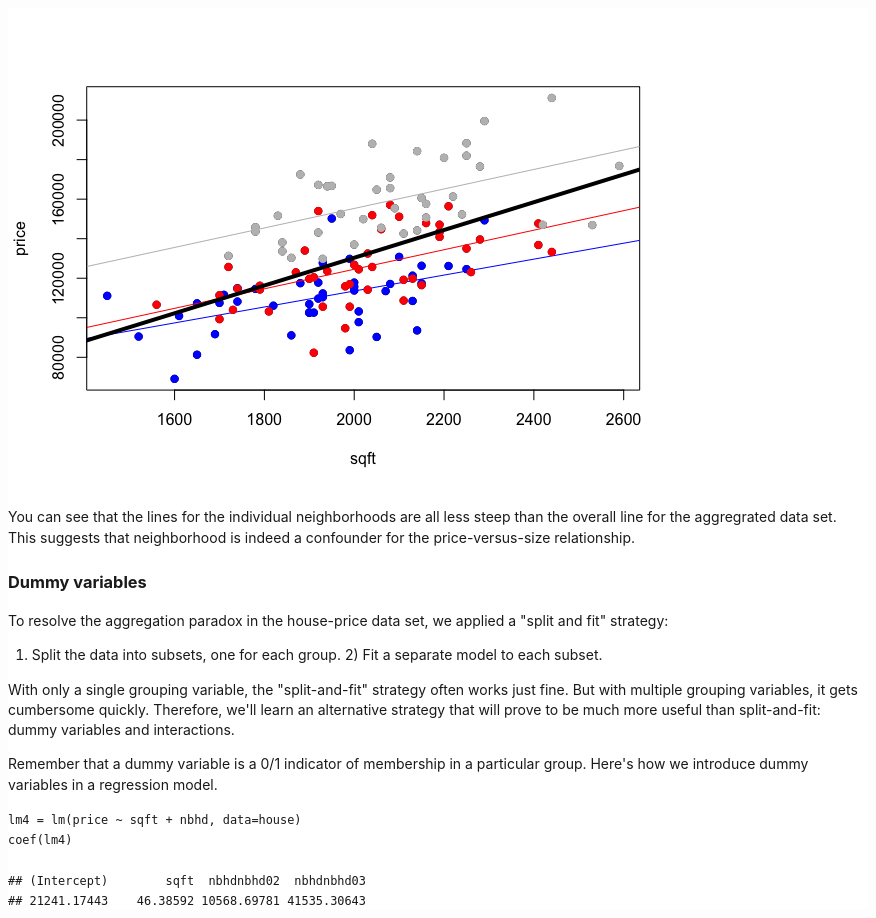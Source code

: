 ![](house_files/figure-markdown_strict/unnamed-chunk-9-1.png)

You can see that the lines for the individual neighborhoods are all less
steep than the overall line for the aggregrated data set. This suggests
that neighborhood is indeed a confounder for the price-versus-size
relationship.

### Dummy variables

To resolve the aggregation paradox in the house-price data set, we
applied a "split and fit" strategy:  
1) Split the data into subsets, one for each group. 2) Fit a separate
model to each subset.

With only a single grouping variable, the "split-and-fit" strategy often
works just fine. But with multiple grouping variables, it gets
cumbersome quickly. Therefore, we'll learn an alternative strategy that
will prove to be much more useful than split-and-fit: dummy variables
and interactions.

Remember that a dummy variable is a 0/1 indicator of membership in a
particular group. Here's how we introduce dummy variables in a
regression model.

    lm4 = lm(price ~ sqft + nbhd, data=house)
    coef(lm4)

    ## (Intercept)        sqft  nbhdnbhd02  nbhdnbhd03 
    ## 21241.17443    46.38592 10568.69781 41535.30643
